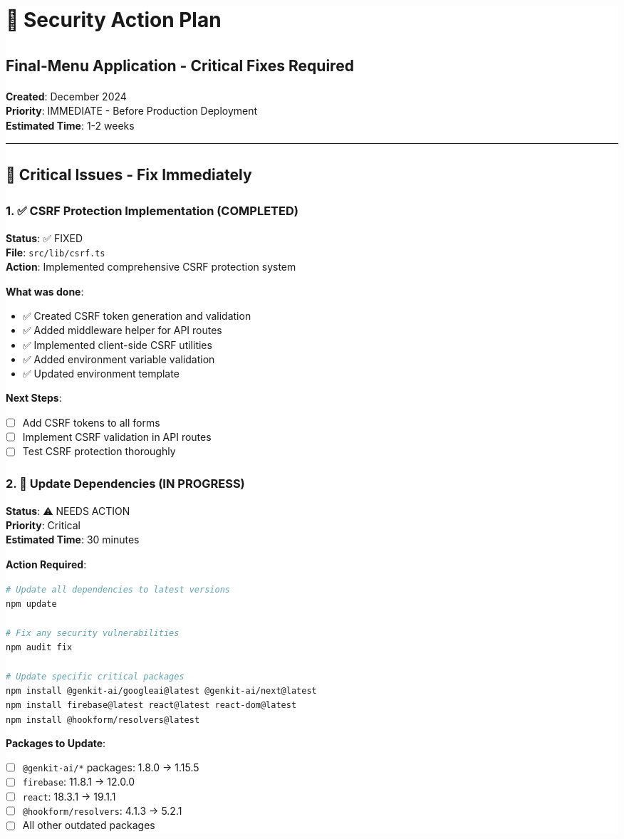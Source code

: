 # 🔧 Security Action Plan
## Final-Menu Application - Critical Fixes Required

**Created**: December 2024  
**Priority**: IMMEDIATE - Before Production Deployment  
**Estimated Time**: 1-2 weeks  

---

## 🚨 Critical Issues - Fix Immediately

### 1. ✅ CSRF Protection Implementation (COMPLETED)
**Status**: ✅ FIXED  
**File**: `src/lib/csrf.ts`  
**Action**: Implemented comprehensive CSRF protection system

**What was done**:
- ✅ Created CSRF token generation and validation
- ✅ Added middleware helper for API routes
- ✅ Implemented client-side CSRF utilities
- ✅ Added environment variable validation
- ✅ Updated environment template

**Next Steps**:
- [ ] Add CSRF tokens to all forms
- [ ] Implement CSRF validation in API routes
- [ ] Test CSRF protection thoroughly

### 2. 🔄 Update Dependencies (IN PROGRESS)
**Status**: ⚠️ NEEDS ACTION  
**Priority**: Critical  
**Estimated Time**: 30 minutes

**Action Required**:
```bash
# Update all dependencies to latest versions
npm update

# Fix any security vulnerabilities
npm audit fix

# Update specific critical packages
npm install @genkit-ai/googleai@latest @genkit-ai/next@latest
npm install firebase@latest react@latest react-dom@latest
npm install @hookform/resolvers@latest
```

**Packages to Update**:
- [ ] `@genkit-ai/*` packages: 1.8.0 → 1.15.5
- [ ] `firebase`: 11.8.1 → 12.0.0
- [ ] `react`: 18.3.1 → 19.1.1
- [ ] `@hookform/resolvers`: 4.1.3 → 5.2.1
- [ ] All other outdated packages
